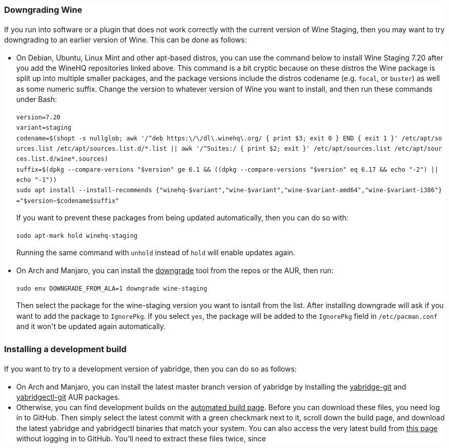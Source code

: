 ### Downgrading Wine

If you run into software or a plugin that does not work correctly with the
current version of Wine Staging, then you may want to try downgrading to an
earlier version of Wine. This can be done as follows:

- On Debian, Ubuntu, Linux Mint and other apt-based distros, you can use the
  command below to install Wine Staging 7.20 after you add the WineHQ
  repositories linked above. This command is a bit cryptic because on these
  distros the Wine package is split up into multiple smaller packages, and the
  package versions include the distros codename (e.g. `focal`, or `buster`) as
  well as some numeric suffix. Change the version to whatever version of Wine
  you want to install, and then run these commands under Bash:

  ```shell
  version=7.20
  variant=staging
  codename=$(shopt -s nullglob; awk '/^deb https:\/\/dl\.winehq\.org/ { print $3; exit 0 } END { exit 1 }' /etc/apt/sources.list /etc/apt/sources.list.d/*.list || awk '/^Suites:/ { print $2; exit }' /etc/apt/sources.list /etc/apt/sources.list.d/wine*.sources)
  suffix=$(dpkg --compare-versions "$version" ge 6.1 && ((dpkg --compare-versions "$version" eq 6.17 && echo "-2") || echo "-1"))
  sudo apt install --install-recommends {"winehq-$variant","wine-$variant","wine-$variant-amd64","wine-$variant-i386"}="$version~$codename$suffix"
  ```

  If you want to prevent these packages from being updated automatically, then
  you can do so with:

  ```shell
  sudo apt-mark hold winehq-staging
  ```

  Running the same command with `unhold` instead of `hold` will enable updates
  again.

- On Arch and Manjaro, you can install the
  [downgrade](https://aur.archlinux.org/packages/downgrade/) tool from the repos
  or the AUR, then run:

  ```shell
  sudo env DOWNGRADE_FROM_ALA=1 downgrade wine-staging
  ```

  Then select the package for the wine-staging version you want to isntall from
  the list. After installing downgrade will ask if you want to add the package
  to `IgnorePkg`. If you select `yes`, the package will be added to the
  `IgnorePkg` field in `/etc/pacman.conf` and it won't be updated again
  automatically.

### Installing a development build

If you want to try to a development version of yabridge, then you can do so as
follows:

- On Arch and Manjaro, you can install the latest master branch version of
  yabridge by installing the
  [yabridge-git](https://aur.archlinux.org/packages/yabridge-git/) and
  [yabridgectl-git](https://aur.archlinux.org/packages/yabridgectl-git/) AUR
  packages.
- Otherwise, you can find development builds on the [automated build
  page](https://github.com/robbert-vdh/yabridge/actions?query=workflow%3A%22Automated+builds%22+branch%3Amaster).
  Before you can download these files, you need log in to GitHub. Then simply
  select the latest commit with a green checkmark next to it, scroll down the
  build page, and download the latest yabridge and yabridgectl binaries that
  match your system. You can also access the very latest build from [this
  page](https://nightly.link/robbert-vdh/yabridge/workflows/build/master)
  without logging in to GitHub. You'll need to extract these files twice, since